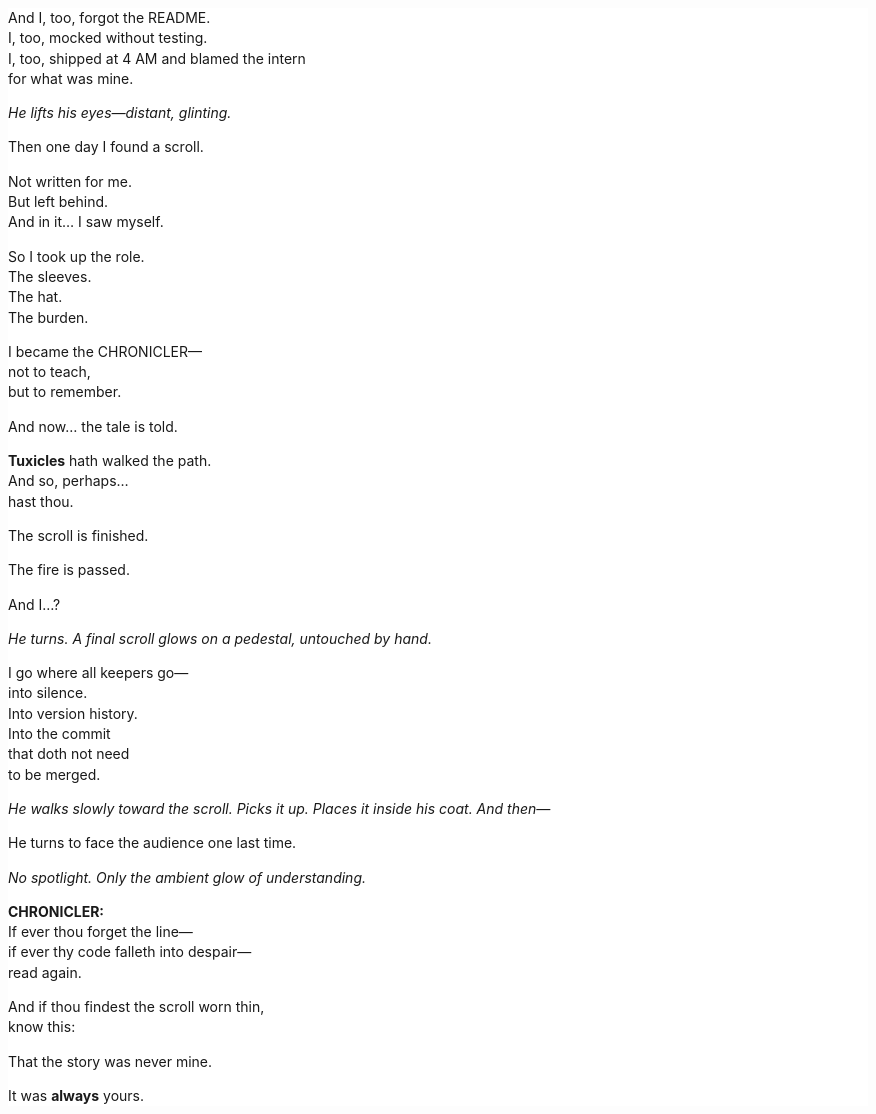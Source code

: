 And I, too, forgot the README.  
I, too, mocked without testing.  
I, too, shipped at 4 AM and blamed the intern  
for what was mine.

*He lifts his eyes—distant, glinting.*

Then one day I found a scroll.

Not written for me.  
But left behind.  
And in it… I saw myself.

So I took up the role.  
The sleeves.  
The hat.  
The burden.

I became the CHRONICLER—  
not to teach,  
but to remember.

And now… the tale is told.

**Tuxicles** hath walked the path.  
And so, perhaps…  
hast thou.

The scroll is finished.

The fire is passed.

And I…?

*He turns. A final scroll glows on a pedestal, untouched by hand.*

I go where all keepers go—  
into silence.  
Into version history.  
Into the commit  
that doth not need  
to be merged.

*He walks slowly toward the scroll. Picks it up. Places it inside his coat. And then—*

He turns to face the audience one last time.

*No spotlight. Only the ambient glow of understanding.*

**CHRONICLER:**  
If ever thou forget the line—  
if ever thy code falleth into despair—  
read again.

And if thou findest the scroll worn thin,  
know this:

That the story was never mine.

It was **always** yours.
